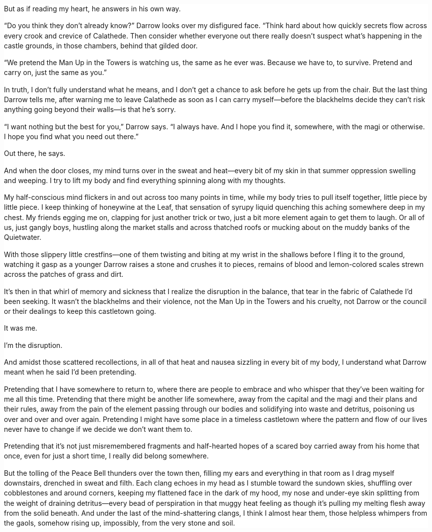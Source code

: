 But as if reading my heart, he answers in his own way.

“Do you think they don’t already know?” Darrow looks over my disfigured face. “Think hard about how quickly secrets flow across every crook and crevice of Calathede. Then consider whether everyone out there really doesn’t suspect what’s happening in the castle grounds, in those chambers, behind that gilded door.

“We pretend the Man Up in the Towers is watching us, the same as he ever was. Because we have to, to survive. Pretend and carry on, just the same as you.”

In truth, I don’t fully understand what he means, and I don’t get a chance to ask before he gets up from the chair. But the last thing Darrow tells me, after warning me to leave Calathede as soon as I can carry myself—before the blackhelms decide they can’t risk anything going beyond their walls—is that he’s sorry.

“I want nothing but the best for you,” Darrow says. “I always have. And I hope you find it, somewhere, with the magi or otherwise. I hope you find what you need out there.”

Out there, he says.

And when the door closes, my mind turns over in the sweat and heat—every bit of my skin in that summer oppression swelling and weeping. I try to lift my body and find everything spinning along with my thoughts.

My half-conscious mind flickers in and out across too many points in time, while my body tries to pull itself together, little piece by little piece. I keep thinking of honeywine at the Leaf, that sensation of syrupy liquid quenching this aching somewhere deep in my chest. My friends egging me on, clapping for just another trick or two, just a bit more element again to get them to laugh. Or all of us, just gangly boys, hustling along the market stalls and across thatched roofs or mucking about on the muddy banks of the Quietwater.

With those slippery little crestfins—one of them twisting and biting at my wrist in the shallows before I fling it to the ground, watching it gasp as a younger Darrow raises a stone and crushes it to pieces, remains of blood and lemon-colored scales strewn across the patches of grass and dirt. 

It’s then in that whirl of memory and sickness that I realize the disruption in the balance, that tear in the fabric of Calathede I’d been seeking. It wasn’t the blackhelms and their violence, not the Man Up in the Towers and his cruelty, not Darrow or the council or their dealings to keep this castletown going.

It was me.

I’m the disruption.

And amidst those scattered recollections, in all of that heat and nausea sizzling in every bit of my body, I understand what Darrow meant when he said I’d been pretending.

Pretending that I have somewhere to return to, where there are people to embrace and who whisper that they’ve been waiting for me all this time. Pretending that there might be another life somewhere, away from the capital and the magi and their plans and their rules, away from the pain of the element passing through our bodies and solidifying into waste and detritus, poisoning us over and over and over again. Pretending I might have some place in a timeless castletown where the pattern and flow of our lives never have to change if we decide we don’t want them to.

Pretending that it’s not just misremembered fragments and half-hearted hopes of a scared boy carried away from his home that once, even for just a short time, I really did belong somewhere.

But the tolling of the Peace Bell thunders over the town then, filling my ears and everything in that room as I drag myself downstairs, drenched in sweat and filth. Each clang echoes in my head as I stumble toward the sundown skies, shuffling over cobblestones and around corners, keeping my flattened face in the dark of my hood, my nose and under-eye skin splitting from the weight of draining detritus—every bead of perspiration in that muggy heat feeling as though it’s pulling my melting flesh away from the solid beneath. And under the last of the mind-shattering clangs, I think I almost hear them, those helpless whimpers from the gaols, somehow rising up, impossibly, from the very stone and soil.

